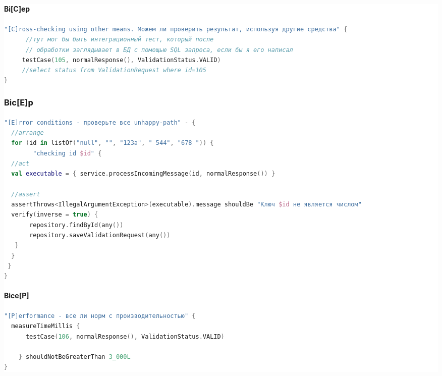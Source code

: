 #### Bi[C]ep 
```kotlin
"[C]ross-checking using other means. Можем ли проверить результат, используя другие средства" {  
	  //тут мог бы быть интеграционный тест, который после  
	  // обработки заглядывает в БД с помощью SQL запроса, если бы я его написал  
	 testCase(105, normalResponse(), ValidationStatus.VALID)  
     //select status from ValidationRequest where id=105  
}
```

### Bic[E]p
```kotlin
"[E]rror conditions - проверьте все unhappy-path" - {  
  //arrange  
  for (id in listOf("null", "", "123a", " 544", "678 ")) {  
        "checking id $id" {  
  //act  
  val executable = { service.processIncomingMessage(id, normalResponse()) }  
  
  //assert  
  assertThrows<IllegalArgumentException>(executable).message shouldBe "Ключ $id не является числом"  
  verify(inverse = true) {  
	   repository.findById(any())  
       repository.saveValidationRequest(any())  
   }
  }  
 }  
}
```

#### Bice[P]
```kotlin
"[P]erformance - все ли норм с производительностью" {  
  measureTimeMillis {  
	  testCase(106, normalResponse(), ValidationStatus.VALID)  
  
    } shouldNotBeGreaterThan 3_000L  
}
```
